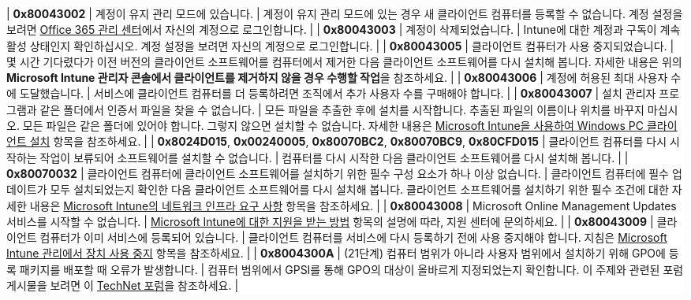 |                                                           <strong>0x80043002</strong>                                                           |                                                  계정이 유지 관리 모드에 있습니다.                                                   |                                                                                             계정이 유지 관리 모드에 있는 경우 새 클라이언트 컴퓨터를 등록할 수 없습니다. 계정 설정을 보려면 [Office 365 관리 센터](http://go.microsoft.com/fwlink/?LinkId=698854%20)에서 자신의 계정으로 로그인합니다.                                                                                              |
|                                                           <strong>0x80043003</strong>                                                           |                                                        계정이 삭제되었습니다.                                                         |                                                                                                                                            Intune에 대한 계정과 구독이 계속 활성 상태인지 확인하십시오. 계정 설정을 보려면 자신의 계정으로 로그인합니다.                                                                                                                                             |
|                                                           <strong>0x80043005</strong>                                                           |                                                  클라이언트 컴퓨터가 사용 중지되었습니다.                                                   |                                                                  몇 시간 기다렸다가 이전 버전의 클라이언트 소프트웨어를 컴퓨터에서 제거한 다음 클라이언트 소프트웨어를 다시 설치해 봅니다. 자세한 내용은 위의 <strong>Microsoft Intune 관리자 콘솔에서 클라이언트를 제거하지 않을 경우 수행할 작업</strong>을 참조하세요.                                                                  |
|                                                           <strong>0x80043006</strong>                                                           |                                  계정에 허용된 최대 사용자 수에 도달했습니다.                                   |                                                                                                                                                    서비스에 클라이언트 컴퓨터를 더 등록하려면 조직에서 추가 사용자 수를 구매해야 합니다.                                                                                                                                                     |
|                                                           <strong>0x80043007</strong>                                                           |                          설치 관리자 프로그램과 같은 폴더에서 인증서 파일을 찾을 수 없습니다.                          |                                 모든 파일을 추출한 후에 설치를 시작합니다. 추출된 파일의 이름이나 위치를 바꾸지 마십시오. 모든 파일은 같은 폴더에 있어야 합니다. 그렇지 않으면 설치할 수 없습니다. 자세한 내용은 [Microsoft Intune을 사용하여 Windows PC 클라이언트 설치](/intune-classic/deploy-use/install-the-windows-pc-client-with-microsoft-intune) 항목을 참조하세요.                                  |
| <strong>0x8024D015</strong>, <strong>0x00240005</strong>, <strong>0x80070BC2</strong>, <strong>0x80070BC9</strong>, <strong>0x80CFD015</strong> |                       클라이언트 컴퓨터를 다시 시작하는 작업이 보류되어 소프트웨어를 설치할 수 없습니다.                        |                                                                                                                                                                        컴퓨터를 다시 시작한 다음 클라이언트 소프트웨어를 다시 설치해 봅니다.                                                                                                                                                                        |
|                                                           <strong>0x80070032</strong>                                                           |                클라이언트 컴퓨터에 클라이언트 소프트웨어를 설치하기 위한 필수 구성 요소가 하나 이상 없습니다.                 |                            클라이언트 컴퓨터에 필수 업데이트가 모두 설치되었는지 확인한 다음 클라이언트 소프트웨어를 다시 설치해 봅니다. 클라이언트 소프트웨어를 설치하기 위한 필수 조건에 대한 자세한 내용은 [Microsoft Intune의 네트워크 인프라 요구 사항](/intune-classic/get-started/network-infrastructure-requirements-for-microsoft-intune) 항목을 참조하세요.                             |
|                                                           <strong>0x80043008</strong>                                                           |                                  Microsoft Online Management Updates 서비스를 시작할 수 없습니다.                                  |                                                                                                                                               [Microsoft Intune에 대한 지원을 받는 방법](how-to-get-support-for-microsoft-intune.md) 항목의 설명에 따라, 지원 센터에 문의하세요.                                                                                                                                                |
|                                                           <strong>0x80043009</strong>                                                           |                                     클라이언트 컴퓨터가 이미 서비스에 등록되어 있습니다.                                      |                                                                                        클라이언트 컴퓨터를 서비스에 다시 등록하기 전에 사용 중지해야 합니다. 지침은 [Microsoft Intune 관리에서 장치 사용 중지](/intune-classic/deploy-use/retire-devices-from-microsoft-intune-management) 항목을 참조하세요.                                                                                         |
|                                                           <strong>0x8004300A</strong>                                                           |  (21단계) 컴퓨터 범위가 아니라 사용자 범위에서 설치하기 위해 GPO에 등록 패키지를 배포할 때 오류가 발생합니다.   |                                                               컴퓨터 범위에서 GPSI를 통해 GPO의 대상이 올바르게 지정되었는지 확인합니다. 이 주제와 관련된 포럼 게시물을 보려면 이 [TechNet 포럼](https://social.technet.microsoft.com/Forums/en-US/bb9fa71c-c132-4954-abb0-70be8acbd925/failed-to-install-windows-intune?forum=microsoftintuneprod)을 참조하세요.                                                                |